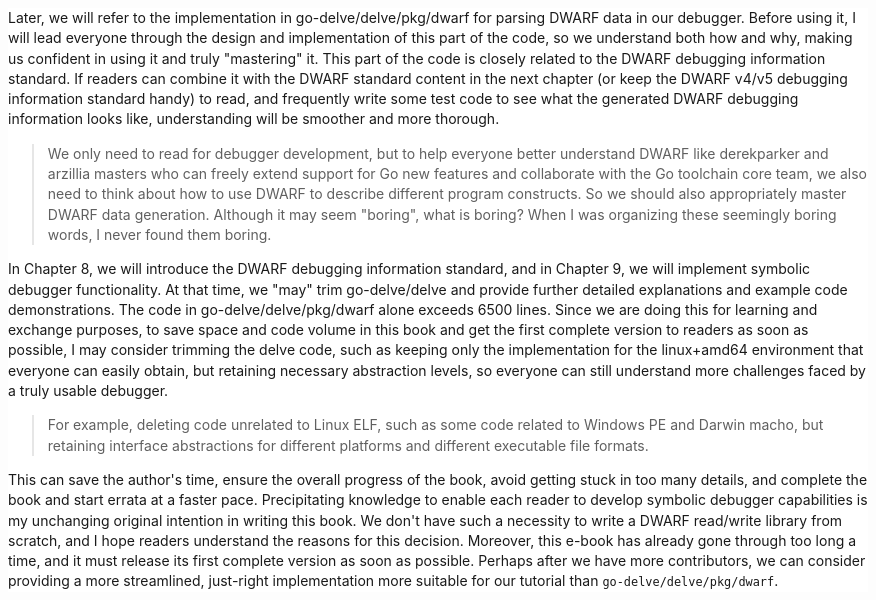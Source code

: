 Later, we will refer to the implementation in go-delve/delve/pkg/dwarf for parsing DWARF data in our debugger. Before using it, I will lead everyone through the design and implementation of this part of the code, so we understand both how and why, making us confident in using it and truly "mastering" it. This part of the code is closely related to the DWARF debugging information standard. If readers can combine it with the DWARF standard content in the next chapter (or keep the DWARF v4/v5 debugging information standard handy) to read, and frequently write some test code to see what the generated DWARF debugging information looks like, understanding will be smoother and more thorough.

> We only need to read for debugger development, but to help everyone better understand DWARF like derekparker and arzillia masters who can freely extend support for Go new features and collaborate with the Go toolchain core team, we also need to think about how to use DWARF to describe different program constructs. So we should also appropriately master DWARF data generation. Although it may seem "boring", what is boring? When I was organizing these seemingly boring words, I never found them boring.

In Chapter 8, we will introduce the DWARF debugging information standard, and in Chapter 9, we will implement symbolic debugger functionality. At that time, we "may" trim go-delve/delve and provide further detailed explanations and example code demonstrations. The code in go-delve/delve/pkg/dwarf alone exceeds 6500 lines. Since we are doing this for learning and exchange purposes, to save space and code volume in this book and get the first complete version to readers as soon as possible, I may consider trimming the delve code, such as keeping only the implementation for the linux+amd64 environment that everyone can easily obtain, but retaining necessary abstraction levels, so everyone can still understand more challenges faced by a truly usable debugger.

> For example, deleting code unrelated to Linux ELF, such as some code related to Windows PE and Darwin macho, but retaining interface abstractions for different platforms and different executable file formats.

This can save the author's time, ensure the overall progress of the book, avoid getting stuck in too many details, and complete the book and start errata at a faster pace. Precipitating knowledge to enable each reader to develop symbolic debugger capabilities is my unchanging original intention in writing this book. We don't have such a necessity to write a DWARF read/write library from scratch, and I hope readers understand the reasons for this decision. Moreover, this e-book has already gone through too long a time, and it must release its first complete version as soon as possible. Perhaps after we have more contributors, we can consider providing a more streamlined, just-right implementation more suitable for our tutorial than `go-delve/delve/pkg/dwarf`.
